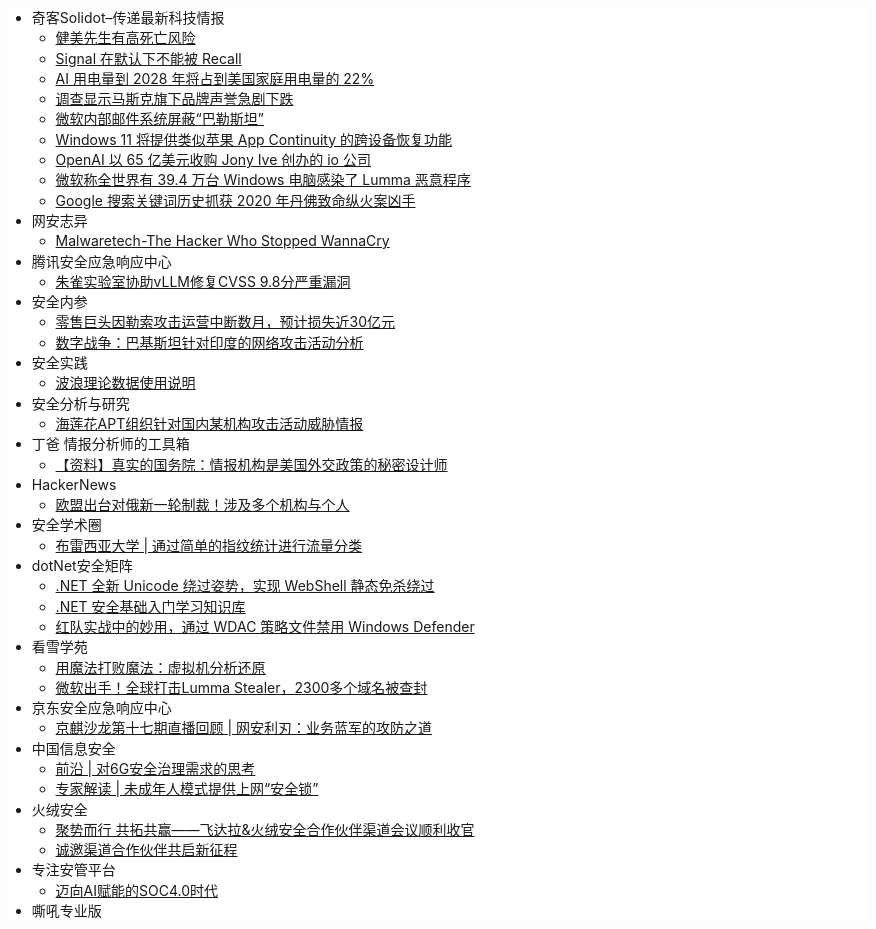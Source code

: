- 奇客Solidot–传递最新科技情报
  - [健美先生有高死亡风险](https://www.solidot.org/story?sid=81367)
  - [Signal 在默认下不能被 Recall](https://www.solidot.org/story?sid=81366)
  - [AI 用电量到 2028 年将占到美国家庭用电量的 22%](https://www.solidot.org/story?sid=81365)
  - [调查显示马斯克旗下品牌声誉急剧下跌](https://www.solidot.org/story?sid=81364)
  - [微软内部邮件系统屏蔽“巴勒斯坦”](https://www.solidot.org/story?sid=81363)
  - [Windows 11 将提供类似苹果 App Continuity 的跨设备恢复功能](https://www.solidot.org/story?sid=81362)
  - [OpenAI 以 65 亿美元收购 Jony Ive 创办的 io 公司](https://www.solidot.org/story?sid=81361)
  - [微软称全世界有 39.4 万台 Windows 电脑感染了 Lumma 恶意程序](https://www.solidot.org/story?sid=81360)
  - [Google 搜索关键词历史抓获 2020 年丹佛致命纵火案凶手](https://www.solidot.org/story?sid=81359)
- 网安志异
  - [Malwaretech-The Hacker Who Stopped WannaCry](https://mp.weixin.qq.com/s?__biz=MzAxNzYyNzMyNg==&mid=2664232725&idx=1&sn=eea14ca4f7eb93f9744872364bb736e5)
- 腾讯安全应急响应中心
  - [朱雀实验室协助vLLM修复CVSS 9.8分严重漏洞](https://mp.weixin.qq.com/s?__biz=MjM5NzE1NjA0MQ==&mid=2651207157&idx=1&sn=7756328ed7d6b73c0e9d042ccf620f64)
- 安全内参
  - [零售巨头因勒索攻击运营中断数月，预计损失近30亿元](https://mp.weixin.qq.com/s?__biz=MzI4NDY2MDMwMw==&mid=2247514396&idx=1&sn=fafc5cb09fc6b36f7cc4c5abd19a01da)
  - [数字战争：巴基斯坦针对印度的网络攻击活动分析](https://mp.weixin.qq.com/s?__biz=MzI4NDY2MDMwMw==&mid=2247514396&idx=2&sn=7aed114c43d854d1c21e624fd2e225a5)
- 安全实践
  - [波浪理论数据使用说明](https://mp.weixin.qq.com/s?__biz=MzI5NzAzMDg0NA==&mid=2650698270&idx=1&sn=1994f0a1a80dc3b24500a7fa61b91146)
- 安全分析与研究
  - [海莲花APT组织针对国内某机构攻击活动威胁情报](https://mp.weixin.qq.com/s?__biz=MzA4ODEyODA3MQ==&mid=2247492103&idx=1&sn=3cabd78000a55d5b02c44242404c1cce)
- 丁爸 情报分析师的工具箱
  - [【资料】真实的国务院：情报机构是美国外交政策的秘密设计师](https://mp.weixin.qq.com/s?__biz=MzI2MTE0NTE3Mw==&mid=2651150060&idx=1&sn=6c5ee25cfe48d82fbd6f07228082bd50)
- HackerNews
  - [欧盟出台对俄新一轮制裁！涉及多个机构与个人](https://hackernews.cc/archives/58873)
- 安全学术圈
  - [布雷西亚大学 | 通过简单的指纹统计进行流量分类](https://mp.weixin.qq.com/s?__biz=MzU5MTM5MTQ2MA==&mid=2247492219&idx=1&sn=fbd4e8adf5eeb97389f806a22f4e1400)
- dotNet安全矩阵
  - [.NET 全新 Unicode 绕过姿势，实现 WebShell 静态免杀绕过](https://mp.weixin.qq.com/s?__biz=MzUyOTc3NTQ5MA==&mid=2247499715&idx=1&sn=3da303b0d4aaacfed7c65a9ffef3eb4d)
  - [.NET 安全基础入门学习知识库](https://mp.weixin.qq.com/s?__biz=MzUyOTc3NTQ5MA==&mid=2247499715&idx=2&sn=c46874aeb42722f61ffd40aa5b205672)
  - [红队实战中的妙用，通过 WDAC 策略文件禁用 Windows Defender](https://mp.weixin.qq.com/s?__biz=MzUyOTc3NTQ5MA==&mid=2247499715&idx=3&sn=ec012d87f06c583c7067008387ac7f20)
- 看雪学苑
  - [用魔法打败魔法：虚拟机分析还原](https://mp.weixin.qq.com/s?__biz=MjM5NTc2MDYxMw==&mid=2458594439&idx=1&sn=bcc4263f3ea06ff69cc27f2d0a85a418)
  - [微软出手！全球打击Lumma Stealer，2300多个域名被查封](https://mp.weixin.qq.com/s?__biz=MjM5NTc2MDYxMw==&mid=2458594439&idx=2&sn=381658fa4f52ba58affe0b56f4d4ed6e)
- 京东安全应急响应中心
  - [京麒沙龙第十七期直播回顾 | 网安利刃：业务蓝军的攻防之道](https://mp.weixin.qq.com/s?__biz=MjM5OTk2MTMxOQ==&mid=2727845359&idx=1&sn=d162e393a4f7b6db6bb5047af72eb2a1)
- 中国信息安全
  - [前沿 | 对6G安全治理需求的思考](https://mp.weixin.qq.com/s?__biz=MzA5MzE5MDAzOA==&mid=2664242831&idx=1&sn=21e53c8f5b168c1a1cda482d46d5eb35)
  - [专家解读 | 未成年人模式提供上网“安全锁”](https://mp.weixin.qq.com/s?__biz=MzA5MzE5MDAzOA==&mid=2664242831&idx=2&sn=a9b5d35e7d5d6e71211c6e713d8a3f88)
- 火绒安全
  - [聚势而行 共拓共赢——飞达拉&火绒安全合作伙伴渠道会议顺利收官](https://mp.weixin.qq.com/s?__biz=MzI3NjYzMDM1Mg==&mid=2247525511&idx=1&sn=e87a33b528cad2eb959a3b1af7c38415)
  - [诚邀渠道合作伙伴共启新征程](https://mp.weixin.qq.com/s?__biz=MzI3NjYzMDM1Mg==&mid=2247525511&idx=2&sn=aa179a286429f6f33a5a84d1408003c1)
- 专注安管平台
  - [迈向AI赋能的SOC4.0时代](https://mp.weixin.qq.com/s?__biz=MzUyNzMxOTAwMw==&mid=2247484935&idx=1&sn=31de4443db5310b2ac6cdd7b3df19e2e)
- 嘶吼专业版